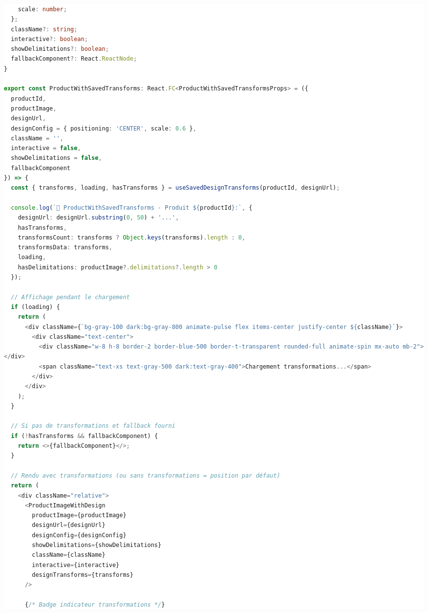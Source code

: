 ```typescript
    scale: number;
  };
  className?: string;
  interactive?: boolean;
  showDelimitations?: boolean;
  fallbackComponent?: React.ReactNode;
}

export const ProductWithSavedTransforms: React.FC<ProductWithSavedTransformsProps> = ({
  productId,
  productImage,
  designUrl,
  designConfig = { positioning: 'CENTER', scale: 0.6 },
  className = '',
  interactive = false,
  showDelimitations = false,
  fallbackComponent
}) => {
  const { transforms, loading, hasTransforms } = useSavedDesignTransforms(productId, designUrl);

  console.log(`🎯 ProductWithSavedTransforms - Produit ${productId}:`, {
    designUrl: designUrl.substring(0, 50) + '...',
    hasTransforms,
    transformsCount: transforms ? Object.keys(transforms).length : 0,
    transformsData: transforms,
    loading,
    hasDelimitations: productImage?.delimitations?.length > 0
  });

  // Affichage pendant le chargement
  if (loading) {
    return (
      <div className={`bg-gray-100 dark:bg-gray-800 animate-pulse flex items-center justify-center ${className}`}>
        <div className="text-center">
          <div className="w-8 h-8 border-2 border-blue-500 border-t-transparent rounded-full animate-spin mx-auto mb-2"></div>
          <span className="text-xs text-gray-500 dark:text-gray-400">Chargement transformations...</span>
        </div>
      </div>
    );
  }

  // Si pas de transformations et fallback fourni
  if (!hasTransforms && fallbackComponent) {
    return <>{fallbackComponent}</>;
  }

  // Rendu avec transformations (ou sans transformations = position par défaut)
  return (
    <div className="relative">
      <ProductImageWithDesign
        productImage={productImage}
        designUrl={designUrl}
        designConfig={designConfig}
        showDelimitations={showDelimitations}
        className={className}
        interactive={interactive}
        designTransforms={transforms}
      />
      
      {/* Badge indicateur transformations */}
```